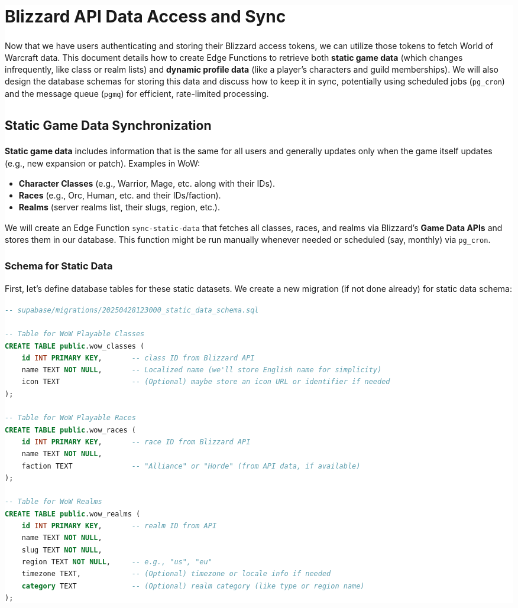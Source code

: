 # Blizzard API Data Access and Sync

Now that we have users authenticating and storing their Blizzard access tokens, we can utilize those tokens to fetch World of Warcraft data. This document details how to create Edge Functions to retrieve both **static game data** (which changes infrequently, like class or realm lists) and **dynamic profile data** (like a player’s characters and guild memberships). We will also design the database schemas for storing this data and discuss how to keep it in sync, potentially using scheduled jobs (`pg_cron`) and the message queue (`pgmq`) for efficient, rate-limited processing.

## Static Game Data Synchronization

**Static game data** includes information that is the same for all users and generally updates only when the game itself updates (e.g., new expansion or patch). Examples in WoW:

- **Character Classes** (e.g., Warrior, Mage, etc. along with their IDs).
- **Races** (e.g., Orc, Human, etc. and their IDs/faction).
- **Realms** (server realms list, their slugs, region, etc.).

We will create an Edge Function `sync-static-data` that fetches all classes, races, and realms via Blizzard’s **Game Data APIs** and stores them in our database. This function might be run manually whenever needed or scheduled (say, monthly) via `pg_cron`.

### Schema for Static Data

First, let’s define database tables for these static datasets. We create a new migration (if not done already) for static data schema:

```sql
-- supabase/migrations/20250428123000_static_data_schema.sql

-- Table for WoW Playable Classes
CREATE TABLE public.wow_classes (
    id INT PRIMARY KEY,       -- class ID from Blizzard API
    name TEXT NOT NULL,       -- Localized name (we'll store English name for simplicity)
    icon TEXT                 -- (Optional) maybe store an icon URL or identifier if needed
);

-- Table for WoW Playable Races
CREATE TABLE public.wow_races (
    id INT PRIMARY KEY,       -- race ID from Blizzard API
    name TEXT NOT NULL,
    faction TEXT              -- "Alliance" or "Horde" (from API data, if available)
);

-- Table for WoW Realms
CREATE TABLE public.wow_realms (
    id INT PRIMARY KEY,       -- realm ID from API
    name TEXT NOT NULL,
    slug TEXT NOT NULL,
    region TEXT NOT NULL,     -- e.g., "us", "eu"
    timezone TEXT,            -- (Optional) timezone or locale info if needed
    category TEXT             -- (Optional) realm category (like type or region name)
);
```
